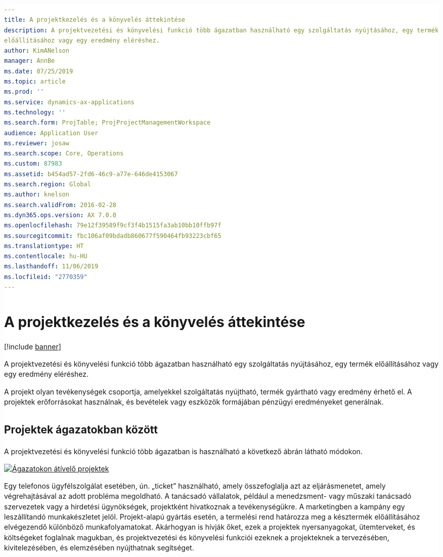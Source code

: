 ```yaml
---
title: A projektkezelés és a könyvelés áttekintése
description: A projektvezetési és könyvelési funkció több ágazatban használható egy szolgáltatás nyújtásához, egy termék előállításához vagy egy eredmény eléréshez.
author: KimANelson
manager: AnnBe
ms.date: 07/25/2019
ms.topic: article
ms.prod: ''
ms.service: dynamics-ax-applications
ms.technology: ''
ms.search.form: ProjTable; ProjProjectManagementWorkspace
audience: Application User
ms.reviewer: josaw
ms.search.scope: Core, Operations
ms.custom: 87983
ms.assetid: b454ad57-2fd6-46c9-a77e-646de4153067
ms.search.region: Global
ms.author: knelson
ms.search.validFrom: 2016-02-28
ms.dyn365.ops.version: AX 7.0.0
ms.openlocfilehash: 79e12f39589f9cf3f4b1515fa3ab10bb10ffb97f
ms.sourcegitcommit: fbc106af09bdadb860677f590464fb93223cbf65
ms.translationtype: HT
ms.contentlocale: hu-HU
ms.lasthandoff: 11/06/2019
ms.locfileid: "2770359"
---
```

# <a name="project-management-and-accounting-overview"></a>A projektkezelés és a könyvelés áttekintése

[!include [banner](../includes/banner.md)]

A projektvezetési és könyvelési funkció több ágazatban használható egy szolgáltatás nyújtásához, egy termék előállításához vagy egy eredmény eléréshez.  

A projekt olyan tevékenységek csoportja, amelyekkel szolgáltatás nyújtható, termék gyártható vagy eredmény érhető el. A projektek erőforrásokat használnak, és bevételek vagy eszközök formájában pénzügyi eredményeket generálnak.

## <a name="projects-across-industries"></a>Projektek ágazatokban között
A projektvezetési és könyvelési funkció több ágazatban is használható a következő ábrán látható módokon.

[![Ágazatokon átívelő projektek](./media/projects-accross-industries.jpg)](./media/projects-accross-industries.jpg) 

Egy telefonos ügyfélszolgálat esetében, ún. „ticket” használható, amely összefoglalja azt az eljárásmenetet, amely végrehajtásával az adott probléma megoldható. A tanácsadó vállalatok, például a menedzsment- vagy műszaki tanácsadó szervezetek vagy a hirdetési ügynökségek, projektként hivatkoznak a tevékenységükre. A marketingben a kampány egy leszállítandó munkakészletet jelöl. Projekt-alapú gyártás esetén, a termelési rend határozza meg a késztermék előállításához elvégezendő különböző munkafolyamatokat. Akárhogyan is hívják őket, ezek a projektek nyersanyagokat, ütemterveket, és költségeket foglalnak magukban, és projektvezetési és könyvelési funkciói ezeknek a projekteknek a tervezésében, kivitelezésében, és elemzésében nyújthatnak segítséget.
